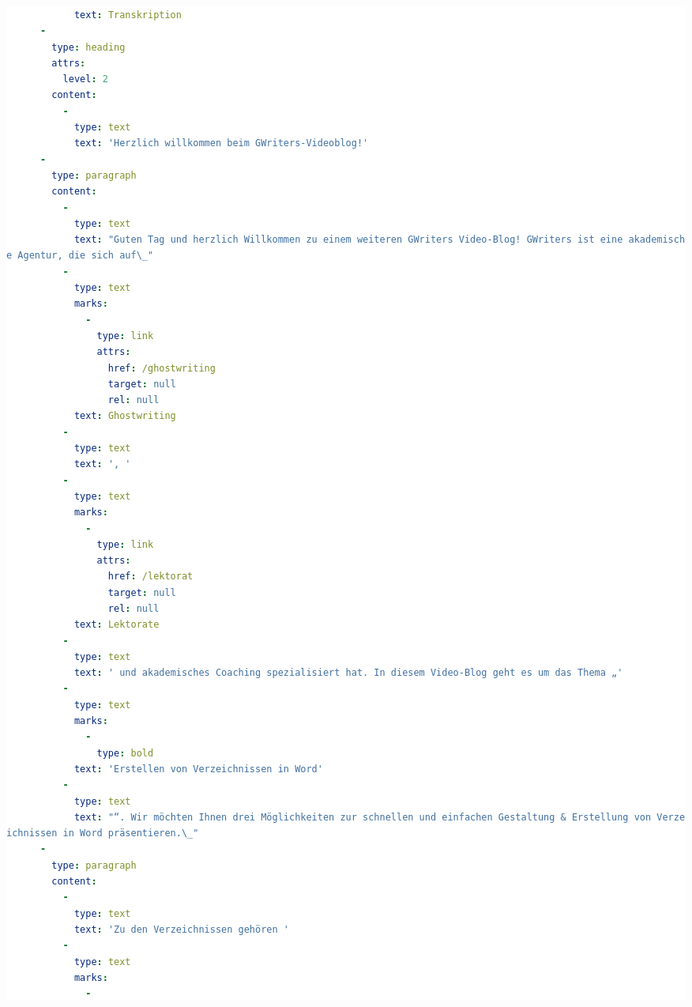 ```yaml
            text: Transkription
      -
        type: heading
        attrs:
          level: 2
        content:
          -
            type: text
            text: 'Herzlich willkommen beim GWriters-Videoblog!'
      -
        type: paragraph
        content:
          -
            type: text
            text: "Guten Tag und herzlich Willkommen zu einem weiteren GWriters Video-Blog! GWriters ist eine akademische Agentur, die sich auf\_"
          -
            type: text
            marks:
              -
                type: link
                attrs:
                  href: /ghostwriting
                  target: null
                  rel: null
            text: Ghostwriting
          -
            type: text
            text: ', '
          -
            type: text
            marks:
              -
                type: link
                attrs:
                  href: /lektorat
                  target: null
                  rel: null
            text: Lektorate
          -
            type: text
            text: ' und akademisches Coaching spezialisiert hat. In diesem Video-Blog geht es um das Thema „'
          -
            type: text
            marks:
              -
                type: bold
            text: 'Erstellen von Verzeichnissen in Word'
          -
            type: text
            text: "“. Wir möchten Ihnen drei Möglichkeiten zur schnellen und einfachen Gestaltung & Erstellung von Verzeichnissen in Word präsentieren.\_"
      -
        type: paragraph
        content:
          -
            type: text
            text: 'Zu den Verzeichnissen gehören '
          -
            type: text
            marks:
              -
```